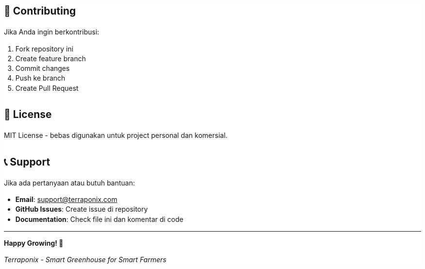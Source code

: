 ## 🤝 Contributing

Jika Anda ingin berkontribusi:
1. Fork repository ini
2. Create feature branch
3. Commit changes
4. Push ke branch
5. Create Pull Request

## 📄 License

MIT License - bebas digunakan untuk project personal dan komersial.

## 📞 Support

Jika ada pertanyaan atau butuh bantuan:
- **Email**: support@terraponix.com
- **GitHub Issues**: Create issue di repository
- **Documentation**: Check file ini dan komentar di code

---

**Happy Growing! 🌱**

*Terraponix - Smart Greenhouse for Smart Farmers*